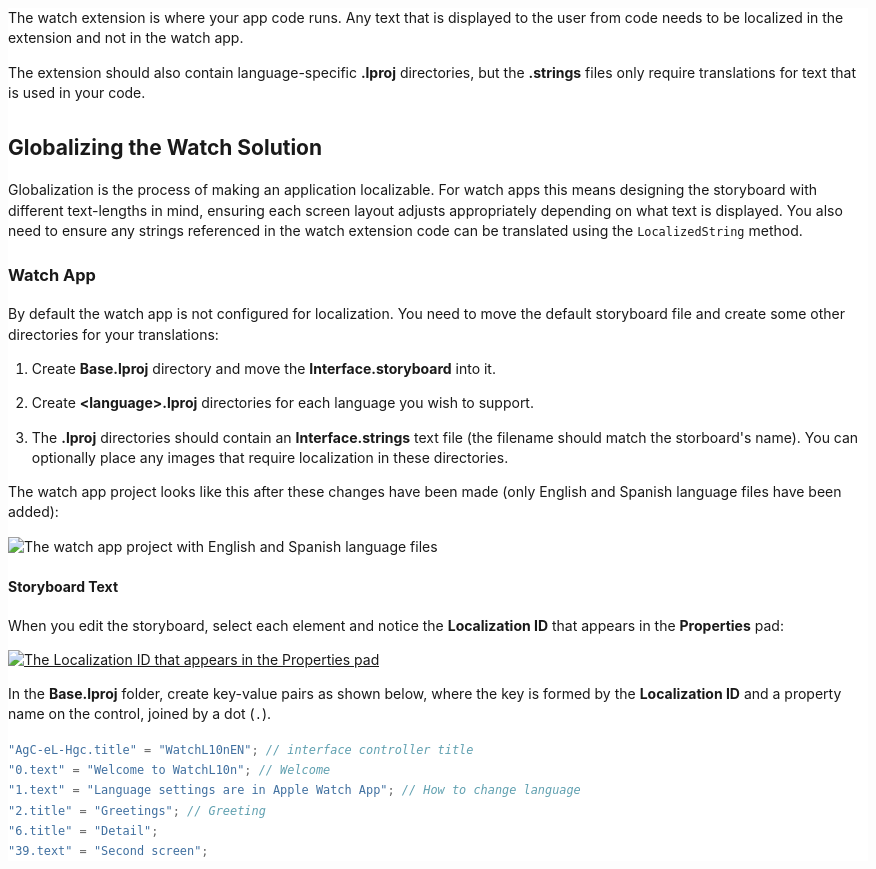 The watch extension is where your app code runs. Any text that
  is displayed to the user from code needs to be localized in
  the extension and not in the watch app.

The extension should also contain language-specific **.lproj**
  directories, but the **.strings** files only require translations
  for text that is used in your code.

## Globalizing the Watch Solution

Globalization is the process of making an application localizable.
  For watch apps this means designing the storyboard with different
  text-lengths in mind, ensuring each screen layout adjusts appropriately
  depending on what text is displayed. You also need to ensure any strings
  referenced in the watch extension code can be translated using the
  `LocalizedString` method.

### Watch App

By default the watch app is not configured for localization. You
  need to move the default storyboard file and create some other
  directories for your translations:

1. Create **Base.lproj** directory and move the **Interface.storyboard** into it.

2. Create **\<language>.lproj** directories for each language you wish to support.

3. The **.lproj** directories should contain an **Interface.strings** text file
  (the filename should match the storboard's name). You can optionally
  place any images that require localization in these directories.

The watch app project looks like this after these changes have been made (only
  English and Spanish language files have been added):

  ![The watch app project with English and Spanish language files](localization-images/watchapp-solution.png)

#### Storyboard Text

When you edit the storyboard, select each element and notice the
  **Localization ID** that appears in the **Properties** pad:

  [![The Localization ID that appears in the Properties pad](localization-images/storyboard-sml.png)](localization-images/storyboard.png#lightbox)

In the **Base.lproj** folder, create key-value pairs as shown
  below, where the key is formed by the **Localization ID**
  and a property name on the control, joined by a dot (`.`).

```csharp
"AgC-eL-Hgc.title" = "WatchL10nEN"; // interface controller title
"0.text" = "Welcome to WatchL10n"; // Welcome
"1.text" = "Language settings are in Apple Watch App"; // How to change language
"2.title" = "Greetings"; // Greeting
"6.title" = "Detail";
"39.text" = "Second screen";
```

